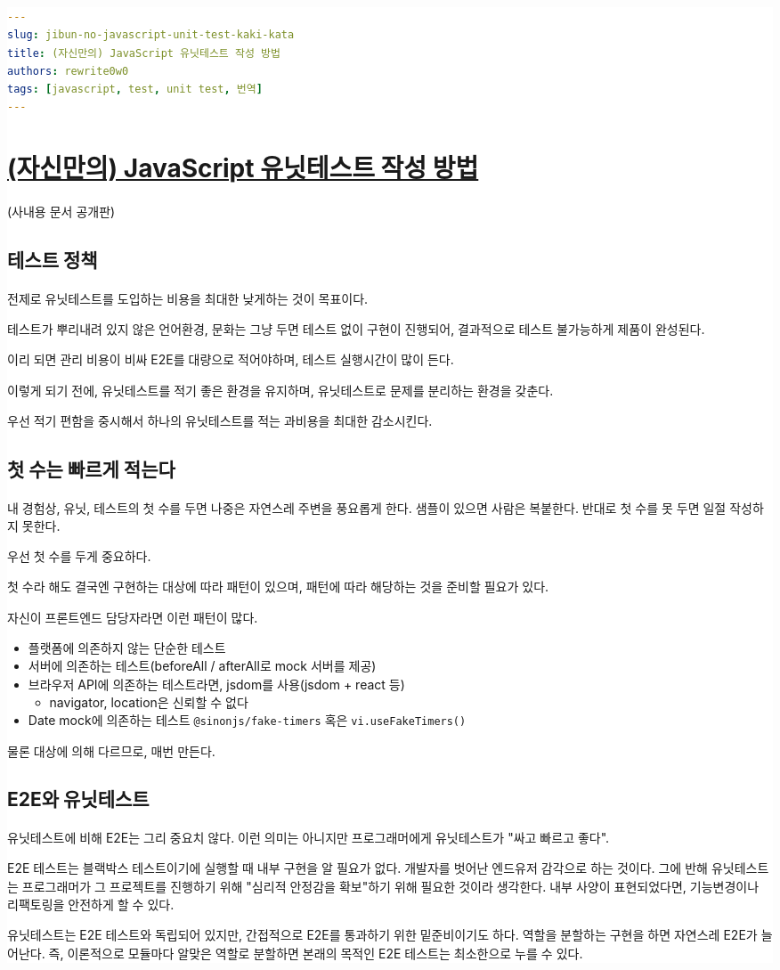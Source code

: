```yaml
---
slug: jibun-no-javascript-unit-test-kaki-kata
title: (자신만의) JavaScript 유닛테스트 작성 방법
authors: rewrite0w0
tags: [javascript, test, unit test, 번역]
---
```


# [(자신만의) JavaScript 유닛테스트 작성 방법](https://zenn.dev/mizchi/articles/my-test-policy)

(사내용 문서 공개판)

## 테스트 정책

전제로 유닛테스트를 도입하는 비용을 최대한 낮게하는 것이 목표이다.

테스트가 뿌리내려 있지 않은 언어환경, 문화는 그냥 두면 테스트 없이 구현이 진행되어, 결과적으로 테스트 불가능하게 제품이 완성된다.

이리 되면 관리 비용이 비싸 E2E를 대량으로 적어야하며, 테스트 실행시간이 많이 든다.

이렇게 되기 전에, 유닛테스트를 적기 좋은 환경을 유지하며, 유닛테스트로 문제를 분리하는 환경을 갖춘다.

우선 적기 편함을 중시해서 하나의 유닛테스트를 적는 과비용을 최대한 감소시킨다.

## 첫 수는 빠르게 적는다

내 경험상, 유닛, 테스트의 첫 수를 두면 나중은 자연스레 주변을 풍요롭게 한다. 샘플이 있으면 사람은 복붙한다. 반대로 첫 수를 못 두면 일절 작성하지 못한다.

우선 첫 수를 두게 중요하다.

첫 수라 해도 결국엔 구현하는 대상에 따라 패턴이 있으며, 패턴에 따라 해당하는 것을 준비할 필요가 있다.

자신이 프론트엔드 담당자라면 이런 패턴이 많다.

- 플랫폼에 의존하지 않는 단순한 테스트
- 서버에 의존하는 테스트(beforeAll / afterAll로 mock 서버를 제공)
- 브라우저 API에 의존하는 테스트라면, jsdom를 사용(jsdom + react 등)
  - navigator, location은 신뢰할 수 없다
- Date mock에 의존하는 테스트 `@sinonjs/fake-timers` 혹은 `vi.useFakeTimers()`

물론 대상에 의해 다르므로, 매번 만든다.

## E2E와 유닛테스트

유닛테스트에 비해 E2E는 그리 중요치 않다.
이런 의미는 아니지만 프로그래머에게 유닛테스트가 "싸고 빠르고 좋다".

E2E 테스트는 블랙박스 테스트이기에 실행할 때 내부 구현을 알 필요가 없다. 개발자를 벗어난 엔드유저 감각으로 하는 것이다. 그에 반해 유닛테스트는 프로그래머가 그 프로젝트를 진행하기 위해 "심리적 안정감을 확보"하기 위해 필요한 것이라 생각한다. 내부 사양이 표현되었다면, 기능변경이나 리팩토링을 안전하게 할 수 있다.

유닛테스트는 E2E 테스트와 독립되어 있지만, 간접적으로 E2E를 통과하기 위한 밑준비이기도 하다.
역할을 분할하는 구현을 하면 자연스레 E2E가 늘어난다. 즉, 이론적으로 모듈마다 알맞은 역할로 분할하면 본래의 목적인 E2E 테스트는 최소한으로 누를 수 있다.
